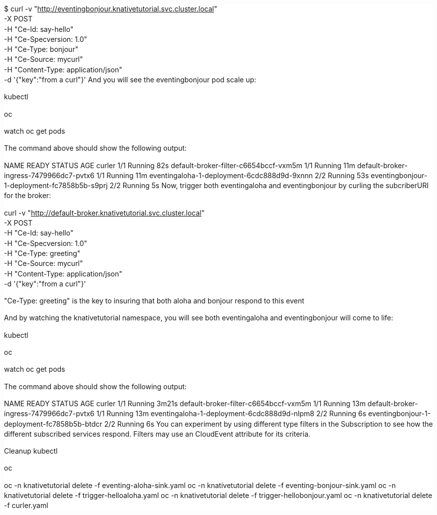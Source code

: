 $ curl -v "http://eventingbonjour.knativetutorial.svc.cluster.local" \
-X POST \
-H "Ce-Id: say-hello" \
-H "Ce-Specversion: 1.0" \
-H "Ce-Type: bonjour" \
-H "Ce-Source: mycurl" \
-H "Content-Type: application/json" \
-d '{"key":"from a curl"}'
And you will see the eventingbonjour pod scale up:

kubectl

oc

watch oc get pods

The command above should show the following output:

NAME                                         READY STATUS  AGE
curler                                       1/1   Running 82s
default-broker-filter-c6654bccf-vxm5m        1/1   Running 11m
default-broker-ingress-7479966dc7-pvtx6      1/1   Running 11m
eventingaloha-1-deployment-6cdc888d9d-9xnnn  2/2   Running 53s
eventingbonjour-1-deployment-fc7858b5b-s9prj 2/2   Running 5s
Now, trigger both eventingaloha and eventingbonjour by curling the subcriberURI for the broker:

curl -v "http://default-broker.knativetutorial.svc.cluster.local" \
-X POST \
-H "Ce-Id: say-hello" \
-H "Ce-Specversion: 1.0" \
-H "Ce-Type: greeting" \
-H "Ce-Source: mycurl" \
-H "Content-Type: application/json" \
-d '{"key":"from a curl"}'

"Ce-Type: greeting" is the key to insuring that both aloha and bonjour respond to this event

And by watching the knativetutorial namespace, you will see both eventingaloha and eventingbonjour will come to life:

kubectl

oc

watch oc get pods

The command above should show the following output:

NAME                                         READY STATUS  AGE
curler                                       1/1   Running 3m21s
default-broker-filter-c6654bccf-vxm5m        1/1   Running 13m
default-broker-ingress-7479966dc7-pvtx6      1/1   Running 13m
eventingaloha-1-deployment-6cdc888d9d-nlpm8  2/2   Running 6s
eventingbonjour-1-deployment-fc7858b5b-btdcr 2/2   Running 6s
You can experiment by using different type filters in the Subscription to see how the different subscribed services respond. Filters may use an CloudEvent attribute for its criteria.

Cleanup
kubectl

oc

oc -n knativetutorial delete -f eventing-aloha-sink.yaml
oc -n knativetutorial delete -f eventing-bonjour-sink.yaml
oc -n knativetutorial delete -f trigger-helloaloha.yaml
oc -n knativetutorial delete -f trigger-hellobonjour.yaml
oc -n knativetutorial delete -f curler.yaml